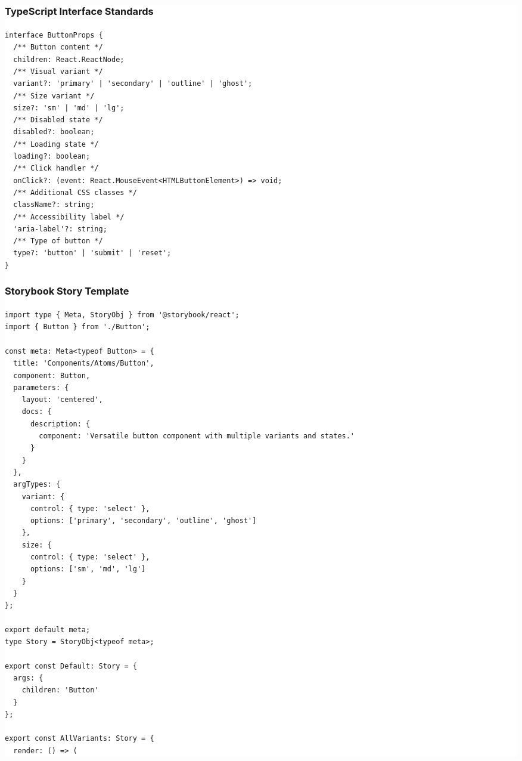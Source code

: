 ### TypeScript Interface Standards
```tsx
interface ButtonProps {
  /** Button content */
  children: React.ReactNode;
  /** Visual variant */
  variant?: 'primary' | 'secondary' | 'outline' | 'ghost';
  /** Size variant */
  size?: 'sm' | 'md' | 'lg';
  /** Disabled state */
  disabled?: boolean;
  /** Loading state */
  loading?: boolean;
  /** Click handler */
  onClick?: (event: React.MouseEvent<HTMLButtonElement>) => void;
  /** Additional CSS classes */
  className?: string;
  /** Accessibility label */
  'aria-label'?: string;
  /** Type of button */
  type?: 'button' | 'submit' | 'reset';
}
```

### Storybook Story Template
```tsx
import type { Meta, StoryObj } from '@storybook/react';
import { Button } from './Button';

const meta: Meta<typeof Button> = {
  title: 'Components/Atoms/Button',
  component: Button,
  parameters: {
    layout: 'centered',
    docs: {
      description: {
        component: 'Versatile button component with multiple variants and states.'
      }
    }
  },
  argTypes: {
    variant: {
      control: { type: 'select' },
      options: ['primary', 'secondary', 'outline', 'ghost']
    },
    size: {
      control: { type: 'select' },
      options: ['sm', 'md', 'lg']
    }
  }
};

export default meta;
type Story = StoryObj<typeof meta>;

export const Default: Story = {
  args: {
    children: 'Button'
  }
};

export const AllVariants: Story = {
  render: () => (
```